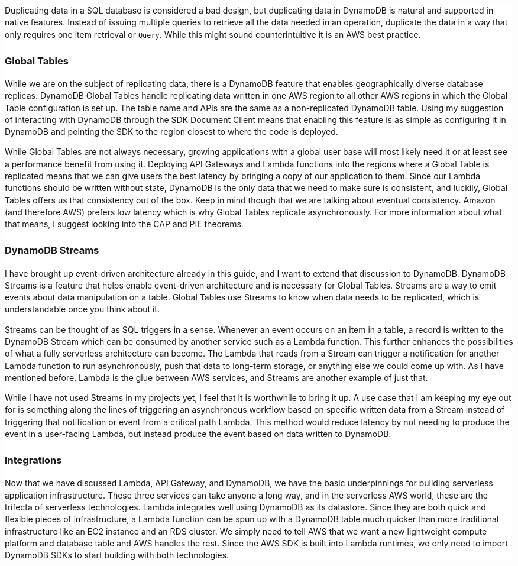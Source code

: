 Duplicating data in a SQL database is considered a bad design, but duplicating data in DynamoDB is natural and supported in native features. Instead of issuing multiple queries to retrieve all the data needed in an operation, duplicate the data in a way that only requires one item retrieval or `Query`. While this might sound counterintuitive it is an AWS best practice.

### Global Tables

While we are on the subject of replicating data, there is a DynamoDB feature that enables geographically diverse database replicas. DynamoDB Global Tables handle replicating data written in one AWS region to all other AWS regions in which the Global Table configuration is set up. The table name and APIs are the same as a non-replicated DynamoDB table. Using my suggestion of interacting with DynamoDB through the SDK Document Client means that enabling this feature is as simple as configuring it in DynamoDB and pointing the SDK to the region closest to where the code is deployed.

While Global Tables are not always necessary, growing applications with a global user base will most likely need it or at least see a performance benefit from using it. Deploying API Gateways and Lambda functions into the regions where a Global Table is replicated means that we can give users the best latency by bringing a copy of our application to them. Since our Lambda functions should be written without state, DynamoDB is the only data that we need to make sure is consistent, and luckily, Global Tables offers us that consistency out of the box. Keep in mind though that we are talking about eventual consistency. Amazon (and therefore AWS) prefers low latency which is why Global Tables replicate asynchronously. For more information about what that means, I suggest looking into the CAP and PIE theorems.

### DynamoDB Streams

I have brought up event-driven architecture already in this guide, and I want to extend that discussion to DynamoDB. DynamoDB Streams is a feature that helps enable event-driven architecture and is necessary for Global Tables. Streams are a way to emit events about data manipulation on a table. Global Tables use Streams to know when data needs to be replicated, which is understandable once you think about it.

Streams can be thought of as SQL triggers in a sense. Whenever an event occurs on an item in a table, a record is written to the DynamoDB Stream which can be consumed by another service such as a Lambda function. This further enhances the possibilities of what a fully serverless architecture can become. The Lambda that reads from a Stream can trigger a notification for another Lambda function to run asynchronously, push that data to long-term storage, or anything else we could come up with. As I have mentioned before, Lambda is the glue between AWS services, and Streams are another example of just that.

While I have not used Streams in my projects yet, I feel that it is worthwhile to bring it up. A use case that I am keeping my eye out for is something along the lines of triggering an asynchronous workflow based on specific written data from a Stream instead of triggering that notification or event from a critical path Lambda. This method would reduce latency by not needing to produce the event in a user-facing Lambda, but instead produce the event based on data written to DynamoDB.

### Integrations

Now that we have discussed Lambda, API Gateway, and DynamoDB, we have the basic underpinnings for building serverless application infrastructure. These three services can take anyone a long way, and in the serverless AWS world, these are the trifecta of serverless technologies. Lambda integrates well using DynamoDB as its datastore. Since they are both quick and flexible pieces of infrastructure, a Lambda function can be spun up with a DynamoDB table much quicker than more traditional infrastructure like an EC2 instance and an RDS cluster. We simply need to tell AWS that we want a new lightweight compute platform and database table and AWS handles the rest. Since the AWS SDK is built into Lambda runtimes, we only need to import DynamoDB SDKs to start building with both technologies.
